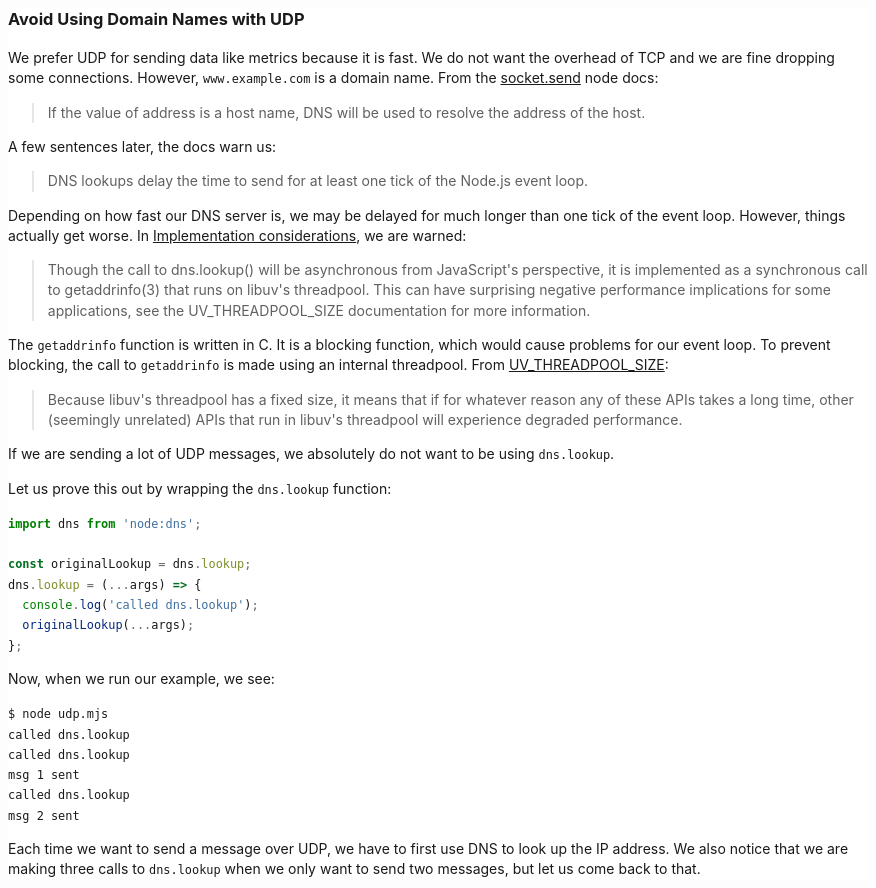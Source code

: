### Avoid Using Domain Names with UDP

We prefer UDP for sending data like metrics because it is fast. We do not want the overhead of TCP and we are fine dropping some connections. However, `www.example.com` is a domain name. From the [socket.send](https://nodejs.org/docs/latest-v18.x/api/dgram.html#socketsendmsg-offset-length-port-address-callback) node docs:

> If the value of address is a host name, DNS will be used to resolve the address of the host.

A few sentences later, the docs warn us:

> DNS lookups delay the time to send for at least one tick of the Node.js event loop.

Depending on how fast our DNS server is, we may be delayed for much longer than one tick of the event loop. However, things actually get worse. In [Implementation considerations](https://nodejs.org/api/dns.html#dnslookup), we are warned:

> Though the call to dns.lookup() will be asynchronous from JavaScript's perspective, it is implemented as a synchronous call to getaddrinfo(3) that runs on libuv's threadpool. This can have surprising negative performance implications for some applications, see the UV_THREADPOOL_SIZE documentation for more information.

The `getaddrinfo` function is written in C. It is a blocking function, which would cause problems for our event loop. To prevent blocking, the call to `getaddrinfo` is made using an internal threadpool. From [UV_THREADPOOL_SIZE](https://nodejs.org/api/cli.html#uv_threadpool_sizesize):

> Because libuv's threadpool has a fixed size, it means that if for whatever reason any of these APIs takes a long time, other (seemingly unrelated) APIs that run in libuv's threadpool will experience degraded performance.

If we are sending a lot of UDP messages, we absolutely do not want to be using `dns.lookup`.

Let us prove this out by wrapping the `dns.lookup` function:

```js
import dns from 'node:dns';

const originalLookup = dns.lookup;
dns.lookup = (...args) => {
  console.log('called dns.lookup');
  originalLookup(...args);
};
```

Now, when we run our example, we see:

```shell
$ node udp.mjs
called dns.lookup
called dns.lookup
msg 1 sent
called dns.lookup
msg 2 sent
```

Each time we want to send a message over UDP, we have to first use DNS to look up the IP address. We also notice that we are making three calls to `dns.lookup` when we only want to send two messages, but let us come back to that.
